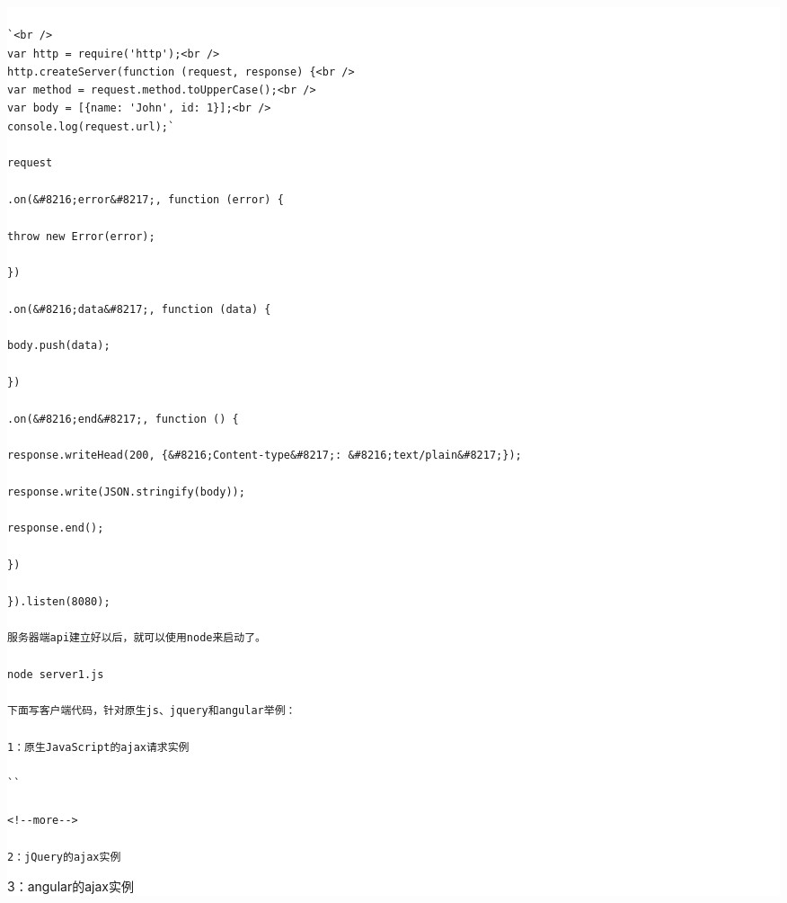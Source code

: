 ```

`<br />
var http = require('http');<br />
http.createServer(function (request, response) {<br />
var method = request.method.toUpperCase();<br />
var body = [{name: 'John', id: 1}];<br />
console.log(request.url);`

request
  
.on(&#8216;error&#8217;, function (error) {
  
throw new Error(error);
  
})
  
.on(&#8216;data&#8217;, function (data) {
  
body.push(data);
  
})
  
.on(&#8216;end&#8217;, function () {
  
response.writeHead(200, {&#8216;Content-type&#8217;: &#8216;text/plain&#8217;});
  
response.write(JSON.stringify(body));
  
response.end();
  
})
  
}).listen(8080);

服务器端api建立好以后，就可以使用node来启动了。
  
node server1.js

下面写客户端代码，针对原生js、jquery和angular举例：
  
1：原生JavaScript的ajax请求实例

`` 
  
<!--more-->

2：jQuery的ajax实例

``` 

3：angular的ajax实例
  